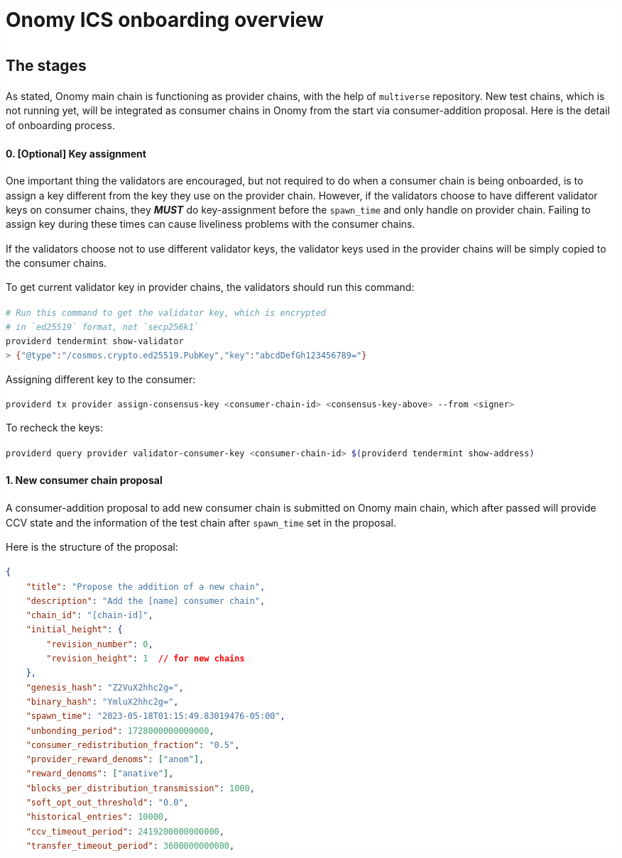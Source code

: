 # Onomy ICS onboarding overview

## The stages

As stated, Onomy main chain is functioning as provider chains, with the help of `multiverse` repository. New test chains, which is not running yet, will be integrated as consumer chains in Onomy from the start via consumer-addition proposal. Here is the detail of onboarding process.

#### 0. [Optional] Key assignment
One important thing the validators are encouraged, but not required to do when a consumer chain is being onboarded, is to assign a key different from the key they use on the provider chain. However, if the validators choose to have different validator keys on consumer chains, they ***MUST*** do key-assignment before the `spawn_time` and only handle on provider chain. Failing to assign key during these times can cause liveliness problems with the consumer chains.

If the validators choose not to use different validator keys, the validator keys used in the provider chains will be simply copied to the consumer chains.

To get current validator key in provider chains, the validators should run this command:
```bash
# Run this command to get the validator key, which is encrypted 
# in `ed25519` format, not `secp256k1`
providerd tendermint show-validator
> {"@type":"/cosmos.crypto.ed25519.PubKey","key":"abcdDefGh123456789="}
```

Assigning different key to the consumer: 
```bash
providerd tx provider assign-consensus-key <consumer-chain-id> <consensus-key-above> --from <signer> 
```

To recheck the keys:
```bash
providerd query provider validator-consumer-key <consumer-chain-id> $(providerd tendermint show-address)
```

#### 1. New consumer chain proposal

A consumer-addition proposal to add new consumer chain is submitted on Onomy main chain, which after passed will provide CCV state and the information of the test chain after `spawn_time` set in the proposal.

Here is the structure of the proposal:
```json
{
    "title": "Propose the addition of a new chain",
    "description": "Add the [name] consumer chain",
    "chain_id": "[chain-id]",
    "initial_height": {
        "revision_number": 0,
        "revision_height": 1  // for new chains
    },
    "genesis_hash": "Z2VuX2hhc2g=",
    "binary_hash": "YmluX2hhc2g=",
    "spawn_time": "2023-05-18T01:15:49.83019476-05:00",
    "unbonding_period": 1728000000000000,
    "consumer_redistribution_fraction": "0.5",
    "provider_reward_denoms": ["anom"],
    "reward_denoms": ["anative"],
    "blocks_per_distribution_transmission": 1000,
    "soft_opt_out_threshold": "0.0",
    "historical_entries": 10000,
    "ccv_timeout_period": 2419200000000000,
    "transfer_timeout_period": 3600000000000,
```
